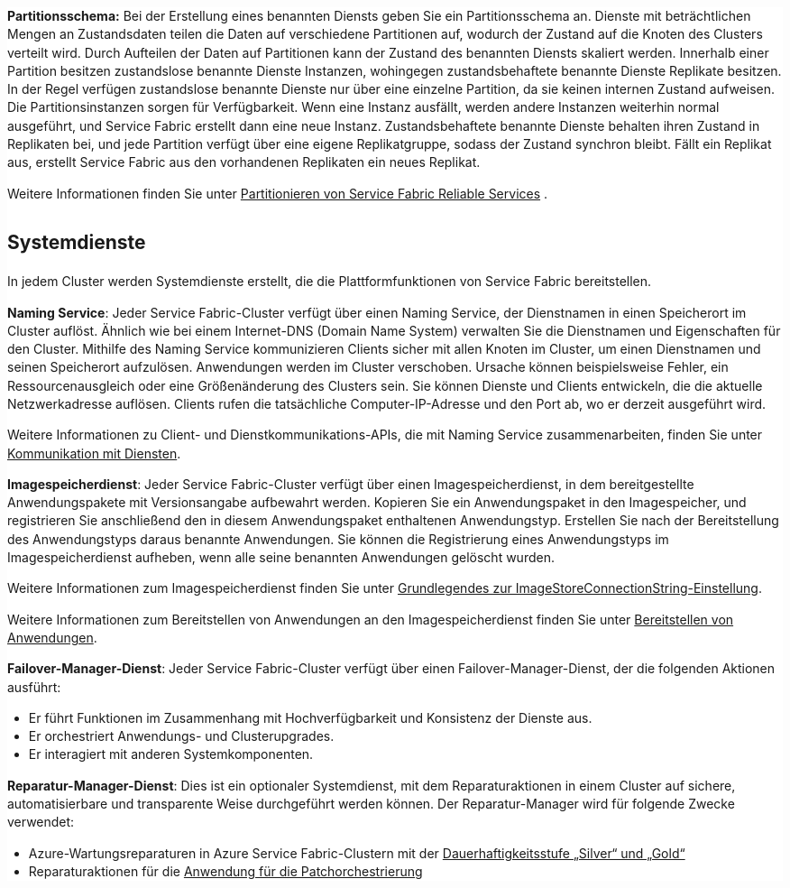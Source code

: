 **Partitionsschema:** Bei der Erstellung eines benannten Diensts geben Sie ein Partitionsschema an. Dienste mit beträchtlichen Mengen an Zustandsdaten teilen die Daten auf verschiedene Partitionen auf, wodurch der Zustand auf die Knoten des Clusters verteilt wird. Durch Aufteilen der Daten auf Partitionen kann der Zustand des benannten Diensts skaliert werden. Innerhalb einer Partition besitzen zustandslose benannte Dienste Instanzen, wohingegen zustandsbehaftete benannte Dienste Replikate besitzen. In der Regel verfügen zustandslose benannte Dienste nur über eine einzelne Partition, da sie keinen internen Zustand aufweisen. Die Partitionsinstanzen sorgen für Verfügbarkeit. Wenn eine Instanz ausfällt, werden andere Instanzen weiterhin normal ausgeführt, und Service Fabric erstellt dann eine neue Instanz. Zustandsbehaftete benannte Dienste behalten ihren Zustand in Replikaten bei, und jede Partition verfügt über eine eigene Replikatgruppe, sodass der Zustand synchron bleibt. Fällt ein Replikat aus, erstellt Service Fabric aus den vorhandenen Replikaten ein neues Replikat.

Weitere Informationen finden Sie unter [Partitionieren von Service Fabric Reliable Services](service-fabric-concepts-partitioning.md) .

## <a name="system-services"></a>Systemdienste
In jedem Cluster werden Systemdienste erstellt, die die Plattformfunktionen von Service Fabric bereitstellen.

**Naming Service**: Jeder Service Fabric-Cluster verfügt über einen Naming Service, der Dienstnamen in einen Speicherort im Cluster auflöst. Ähnlich wie bei einem Internet-DNS (Domain Name System) verwalten Sie die Dienstnamen und Eigenschaften für den Cluster. Mithilfe des Naming Service kommunizieren Clients sicher mit allen Knoten im Cluster, um einen Dienstnamen und seinen Speicherort aufzulösen. Anwendungen werden im Cluster verschoben. Ursache können beispielsweise Fehler, ein Ressourcenausgleich oder eine Größenänderung des Clusters sein. Sie können Dienste und Clients entwickeln, die die aktuelle Netzwerkadresse auflösen. Clients rufen die tatsächliche Computer-IP-Adresse und den Port ab, wo er derzeit ausgeführt wird.

Weitere Informationen zu Client- und Dienstkommunikations-APIs, die mit Naming Service zusammenarbeiten, finden Sie unter [Kommunikation mit Diensten](service-fabric-connect-and-communicate-with-services.md).

**Imagespeicherdienst**: Jeder Service Fabric-Cluster verfügt über einen Imagespeicherdienst, in dem bereitgestellte Anwendungspakete mit Versionsangabe aufbewahrt werden. Kopieren Sie ein Anwendungspaket in den Imagespeicher, und registrieren Sie anschließend den in diesem Anwendungspaket enthaltenen Anwendungstyp. Erstellen Sie nach der Bereitstellung des Anwendungstyps daraus benannte Anwendungen. Sie können die Registrierung eines Anwendungstyps im Imagespeicherdienst aufheben, wenn alle seine benannten Anwendungen gelöscht wurden.

Weitere Informationen zum Imagespeicherdienst finden Sie unter [Grundlegendes zur ImageStoreConnectionString-Einstellung](service-fabric-image-store-connection-string.md).

Weitere Informationen zum Bereitstellen von Anwendungen an den Imagespeicherdienst finden Sie unter [Bereitstellen von Anwendungen](service-fabric-deploy-remove-applications.md).

**Failover-Manager-Dienst**: Jeder Service Fabric-Cluster verfügt über einen Failover-Manager-Dienst, der die folgenden Aktionen ausführt:
   - Er führt Funktionen im Zusammenhang mit Hochverfügbarkeit und Konsistenz der Dienste aus.
   - Er orchestriert Anwendungs- und Clusterupgrades.
   - Er interagiert mit anderen Systemkomponenten.

**Reparatur-Manager-Dienst**: Dies ist ein optionaler Systemdienst, mit dem Reparaturaktionen in einem Cluster auf sichere, automatisierbare und transparente Weise durchgeführt werden können. Der Reparatur-Manager wird für folgende Zwecke verwendet:
   - Azure-Wartungsreparaturen in Azure Service Fabric-Clustern mit der [Dauerhaftigkeitsstufe „Silver“ und „Gold“](service-fabric-cluster-capacity.md#the-durability-characteristics-of-the-cluster)
   - Reparaturaktionen für die [Anwendung für die Patchorchestrierung](service-fabric-patch-orchestration-application.md)
